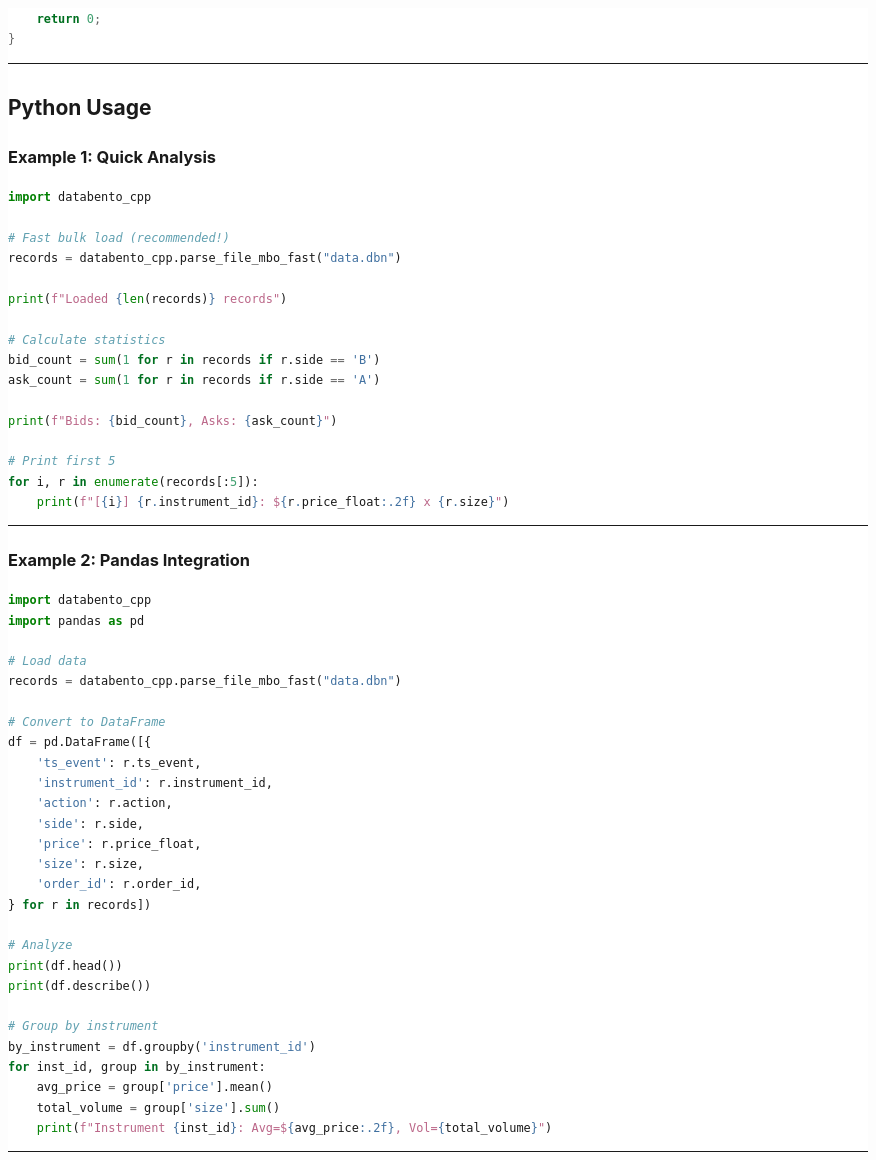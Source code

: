 ```cpp
    return 0;
}
```

---

## Python Usage

### Example 1: Quick Analysis

```python
import databento_cpp

# Fast bulk load (recommended!)
records = databento_cpp.parse_file_mbo_fast("data.dbn")

print(f"Loaded {len(records)} records")

# Calculate statistics
bid_count = sum(1 for r in records if r.side == 'B')
ask_count = sum(1 for r in records if r.side == 'A')

print(f"Bids: {bid_count}, Asks: {ask_count}")

# Print first 5
for i, r in enumerate(records[:5]):
    print(f"[{i}] {r.instrument_id}: ${r.price_float:.2f} x {r.size}")
```

---

### Example 2: Pandas Integration

```python
import databento_cpp
import pandas as pd

# Load data
records = databento_cpp.parse_file_mbo_fast("data.dbn")

# Convert to DataFrame
df = pd.DataFrame([{
    'ts_event': r.ts_event,
    'instrument_id': r.instrument_id,
    'action': r.action,
    'side': r.side,
    'price': r.price_float,
    'size': r.size,
    'order_id': r.order_id,
} for r in records])

# Analyze
print(df.head())
print(df.describe())

# Group by instrument
by_instrument = df.groupby('instrument_id')
for inst_id, group in by_instrument:
    avg_price = group['price'].mean()
    total_volume = group['size'].sum()
    print(f"Instrument {inst_id}: Avg=${avg_price:.2f}, Vol={total_volume}")
```

---